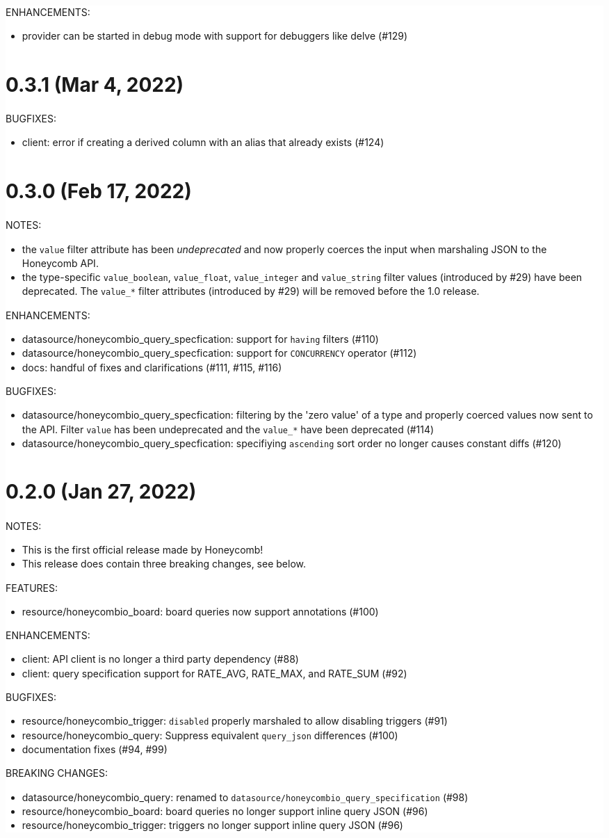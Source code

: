 ENHANCEMENTS:

* provider can be started in debug mode with support for debuggers like delve (#129)

# 0.3.1 (Mar 4, 2022)

BUGFIXES:

* client: error if creating a derived column with an alias that already exists (#124)

# 0.3.0 (Feb 17, 2022)

NOTES:

* the `value` filter attribute has been *undeprecated* and now properly coerces the input when marshaling JSON to the Honeycomb API.
* the type-specific `value_boolean`, `value_float`, `value_integer` and `value_string` filter values (introduced by #29) have been
deprecated.
The `value_*` filter attributes (introduced by #29) will be removed before the 1.0 release.

ENHANCEMENTS:

* datasource/honeycombio_query_specfication: support for `having` filters (#110)
* datasource/honeycombio_query_specfication: support for `CONCURRENCY` operator (#112)
* docs: handful of fixes and clarifications (#111, #115, #116)

BUGFIXES:

* datasource/honeycombio_query_specfication: filtering by the 'zero value' of a type and properly coerced values now sent to the API. Filter `value` has been undeprecated and the `value_*` have been deprecated (#114)
* datasource/honeycombio_query_specfication: specifiying `ascending` sort order no longer causes constant diffs (#120)

# 0.2.0 (Jan 27, 2022)

NOTES:

* This is the first official release made by Honeycomb!
* This release does contain three breaking changes, see below.

FEATURES:

* resource/honeycombio_board: board queries now support annotations (#100)

ENHANCEMENTS:

* client: API client is no longer a third party dependency (#88)
* client: query specification support for RATE_AVG, RATE_MAX, and RATE_SUM (#92)

BUGFIXES:

* resource/honeycombio_trigger: `disabled` properly marshaled to allow disabling triggers (#91)
* resource/honeycombio_query: Suppress equivalent `query_json` differences (#100)
* documentation fixes (#94, #99)

BREAKING CHANGES:

* datasource/honeycombio_query: renamed to `datasource/honeycombio_query_specification` (#98)
* resource/honeycombio_board: board queries no longer support inline query JSON (#96)
* resource/honeycombio_trigger: triggers no longer support inline query JSON (#96)

